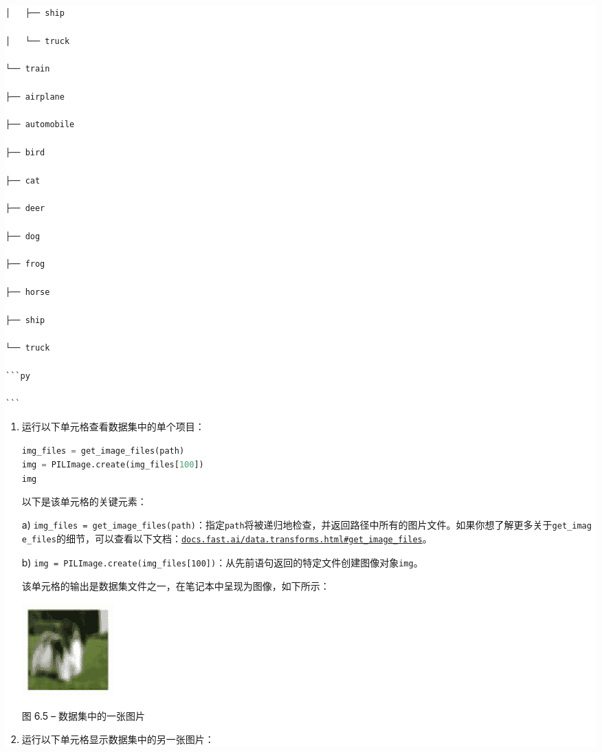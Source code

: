     │   ├── ship

    │   └── truck

    └── train

    ├── airplane

    ├── automobile

    ├── bird

    ├── cat

    ├── deer

    ├── dog

    ├── frog

    ├── horse

    ├── ship

    └── truck

    ```py

    ```

1.  运行以下单元格查看数据集中的单个项目：

    ```py
    img_files = get_image_files(path)
    img = PILImage.create(img_files[100])
    img
    ```

    以下是该单元格的关键元素：

    a) `img_files = get_image_files(path)`：指定`path`将被递归地检查，并返回路径中所有的图片文件。如果你想了解更多关于`get_image_files`的细节，可以查看以下文档：[`docs.fast.ai/data.transforms.html#get_image_files`](https://docs.fast.ai/data.transforms.html#get_image_files)。

    b) `img = PILImage.create(img_files[100])`：从先前语句返回的特定文件创建图像对象`img`。

    该单元格的输出是数据集文件之一，在笔记本中呈现为图像，如下所示：

    ![图 6.5 – 数据集中的一张图片    ](img/B16216_6_5.jpg)

    图 6.5 – 数据集中的一张图片

1.  运行以下单元格显示数据集中的另一张图片：

